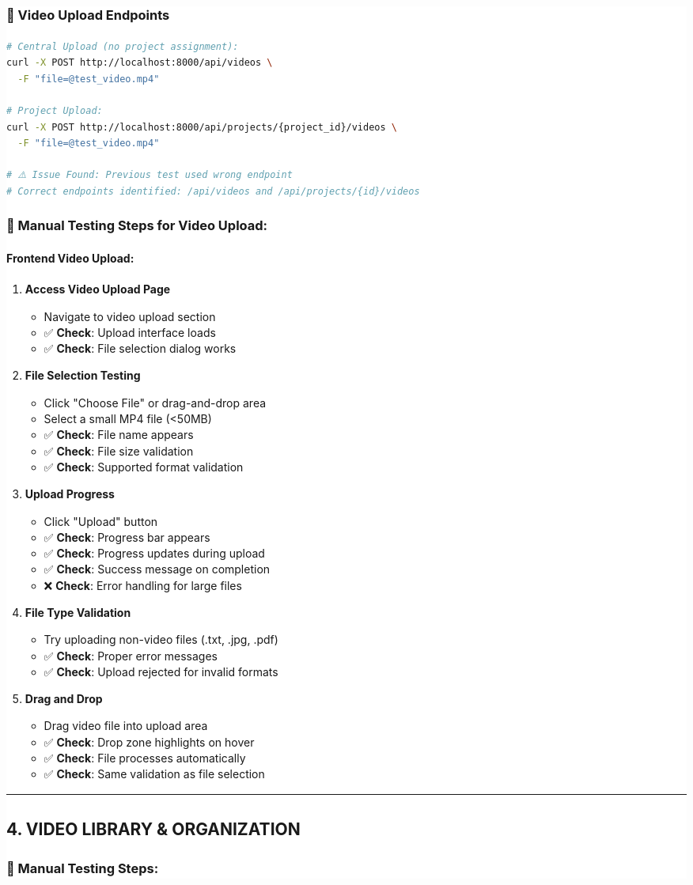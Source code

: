 ### **🔧 Video Upload Endpoints**
```bash
# Central Upload (no project assignment):
curl -X POST http://localhost:8000/api/videos \
  -F "file=@test_video.mp4"

# Project Upload:  
curl -X POST http://localhost:8000/api/projects/{project_id}/videos \
  -F "file=@test_video.mp4"

# ⚠️ Issue Found: Previous test used wrong endpoint
# Correct endpoints identified: /api/videos and /api/projects/{id}/videos
```

### **📝 Manual Testing Steps for Video Upload:**

#### **Frontend Video Upload:**
1. **Access Video Upload Page**
   - Navigate to video upload section
   - ✅ **Check**: Upload interface loads
   - ✅ **Check**: File selection dialog works

2. **File Selection Testing**
   - Click "Choose File" or drag-and-drop area
   - Select a small MP4 file (<50MB)
   - ✅ **Check**: File name appears
   - ✅ **Check**: File size validation
   - ✅ **Check**: Supported format validation

3. **Upload Progress**
   - Click "Upload" button
   - ✅ **Check**: Progress bar appears
   - ✅ **Check**: Progress updates during upload
   - ✅ **Check**: Success message on completion
   - ❌ **Check**: Error handling for large files

4. **File Type Validation**
   - Try uploading non-video files (.txt, .jpg, .pdf)
   - ✅ **Check**: Proper error messages
   - ✅ **Check**: Upload rejected for invalid formats

5. **Drag and Drop**
   - Drag video file into upload area
   - ✅ **Check**: Drop zone highlights on hover
   - ✅ **Check**: File processes automatically
   - ✅ **Check**: Same validation as file selection

---

## **4. VIDEO LIBRARY & ORGANIZATION**

### **📝 Manual Testing Steps:**
